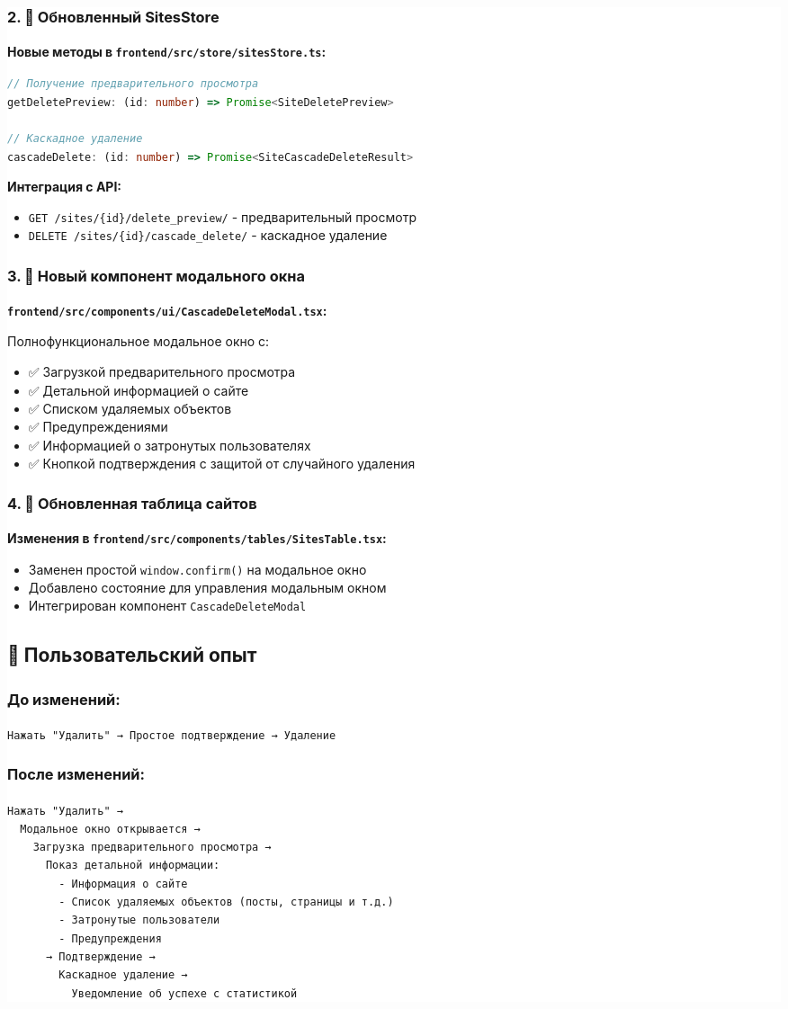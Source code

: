 ### 2. 🔄 Обновленный SitesStore

**Новые методы в `frontend/src/store/sitesStore.ts`:**

```typescript
// Получение предварительного просмотра
getDeletePreview: (id: number) => Promise<SiteDeletePreview>

// Каскадное удаление
cascadeDelete: (id: number) => Promise<SiteCascadeDeleteResult>
```

**Интеграция с API:**
- `GET /sites/{id}/delete_preview/` - предварительный просмотр
- `DELETE /sites/{id}/cascade_delete/` - каскадное удаление

### 3. 🎨 Новый компонент модального окна

**`frontend/src/components/ui/CascadeDeleteModal.tsx`:**

Полнофункциональное модальное окно с:
- ✅ Загрузкой предварительного просмотра
- ✅ Детальной информацией о сайте
- ✅ Списком удаляемых объектов
- ✅ Предупреждениями
- ✅ Информацией о затронутых пользователях
- ✅ Кнопкой подтверждения с защитой от случайного удаления

### 4. 📝 Обновленная таблица сайтов

**Изменения в `frontend/src/components/tables/SitesTable.tsx`:**
- Заменен простой `window.confirm()` на модальное окно
- Добавлено состояние для управления модальным окном
- Интегрирован компонент `CascadeDeleteModal`

## 🎯 Пользовательский опыт

### До изменений:
```
Нажать "Удалить" → Простое подтверждение → Удаление
```

### После изменений:
```
Нажать "Удалить" → 
  Модальное окно открывается →
    Загрузка предварительного просмотра →
      Показ детальной информации:
        - Информация о сайте
        - Список удаляемых объектов (посты, страницы и т.д.)
        - Затронутые пользователи
        - Предупреждения
      → Подтверждение →
        Каскадное удаление →
          Уведомление об успехе с статистикой
```
